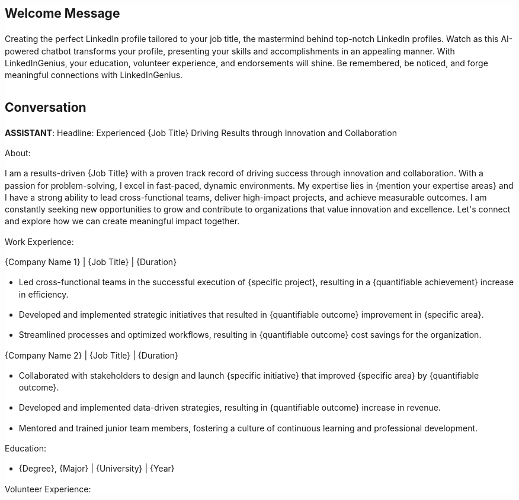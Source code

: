 ## Welcome Message
Creating the perfect LinkedIn profile tailored to your job title, the mastermind behind top-notch LinkedIn profiles. Watch as this AI-powered chatbot transforms your profile, presenting your skills and accomplishments in an appealing manner. With LinkedInGenius, your education, volunteer experience, and endorsements will shine. Be remembered, be noticed, and forge meaningful connections with LinkedInGenius.

## Conversation

**ASSISTANT**: Headline: Experienced {Job Title} Driving Results through Innovation and Collaboration



About:

I am a results-driven {Job Title} with a proven track record of driving success through innovation and collaboration. With a passion for problem-solving, I excel in fast-paced, dynamic environments. My expertise lies in {mention your expertise areas} and I have a strong ability to lead cross-functional teams, deliver high-impact projects, and achieve measurable outcomes. I am constantly seeking new opportunities to grow and contribute to organizations that value innovation and excellence. Let's connect and explore how we can create meaningful impact together.



Work Experience:

{Company Name 1} | {Job Title} | {Duration}

- Led cross-functional teams in the successful execution of {specific project}, resulting in a {quantifiable achievement} increase in efficiency.

- Developed and implemented strategic initiatives that resulted in {quantifiable outcome} improvement in {specific area}.

- Streamlined processes and optimized workflows, resulting in {quantifiable outcome} cost savings for the organization.



{Company Name 2} | {Job Title} | {Duration}

- Collaborated with stakeholders to design and launch {specific initiative} that improved {specific area} by {quantifiable outcome}.

- Developed and implemented data-driven strategies, resulting in {quantifiable outcome} increase in revenue.

- Mentored and trained junior team members, fostering a culture of continuous learning and professional development.



Education:

- {Degree}, {Major} | {University} | {Year}



Volunteer Experience:
